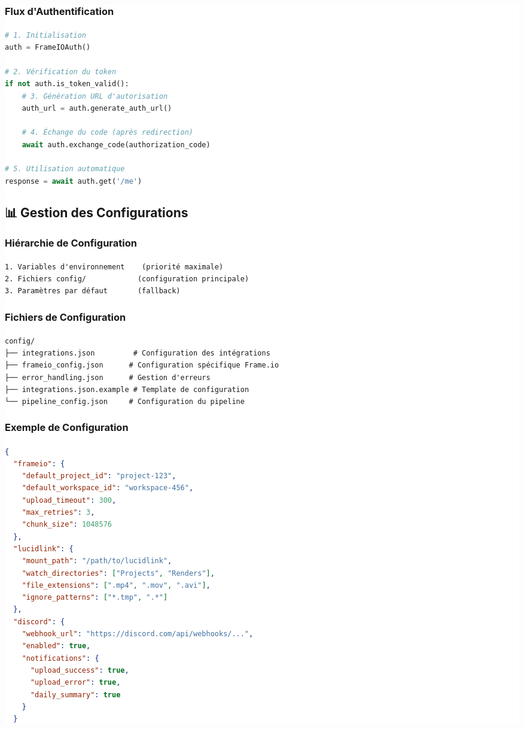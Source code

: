 ### Flux d'Authentification

```python
# 1. Initialisation
auth = FrameIOAuth()

# 2. Vérification du token
if not auth.is_token_valid():
    # 3. Génération URL d'autorisation
    auth_url = auth.generate_auth_url()
    
    # 4. Échange du code (après redirection)
    await auth.exchange_code(authorization_code)

# 5. Utilisation automatique
response = await auth.get('/me')
```

## 📊 Gestion des Configurations

### Hiérarchie de Configuration

```
1. Variables d'environnement    (priorité maximale)
2. Fichiers config/            (configuration principale)
3. Paramètres par défaut       (fallback)
```

### Fichiers de Configuration

```
config/
├── integrations.json         # Configuration des intégrations
├── frameio_config.json      # Configuration spécifique Frame.io
├── error_handling.json      # Gestion d'erreurs
├── integrations.json.example # Template de configuration
└── pipeline_config.json     # Configuration du pipeline
```

### Exemple de Configuration

```json
{
  "frameio": {
    "default_project_id": "project-123",
    "default_workspace_id": "workspace-456",
    "upload_timeout": 300,
    "max_retries": 3,
    "chunk_size": 1048576
  },
  "lucidlink": {
    "mount_path": "/path/to/lucidlink",
    "watch_directories": ["Projects", "Renders"],
    "file_extensions": [".mp4", ".mov", ".avi"],
    "ignore_patterns": ["*.tmp", ".*"]
  },
  "discord": {
    "webhook_url": "https://discord.com/api/webhooks/...",
    "enabled": true,
    "notifications": {
      "upload_success": true,
      "upload_error": true,
      "daily_summary": true
    }
  }
```